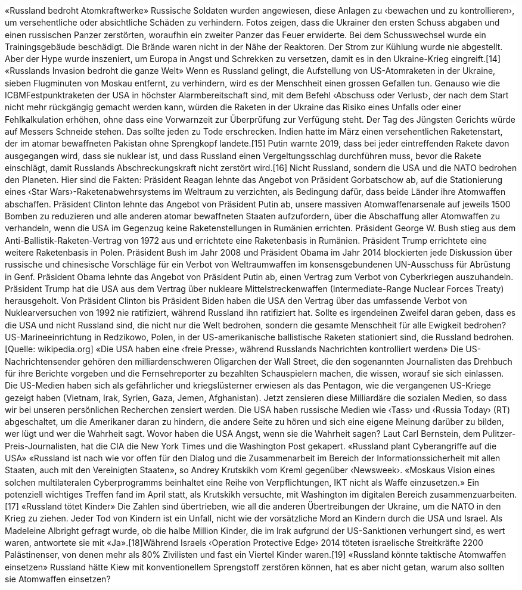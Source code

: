 «Russland bedroht Atomkraftwerke» Russische Soldaten wurden angewiesen, diese Anlagen zu ‹bewachen und zu kontrollieren›, um versehentliche oder absichtliche Schäden zu verhindern. Fotos zeigen, dass die Ukrainer den ersten Schuss abgaben und einen russischen Panzer zerstörten, woraufhin ein zweiter Panzer das Feuer erwiderte. Bei dem Schusswechsel wurde ein Trainingsgebäude beschädigt. Die Brände waren nicht in der Nähe der Reaktoren. Der Strom zur Kühlung wurde nie abgestellt. Aber der Hype wurde inszeniert, um Europa in Angst und Schrekken zu versetzen, damit es in den Ukraine-Krieg eingreift.[14] «Russlands Invasion bedroht die ganze Welt» Wenn es Russland gelingt, die Aufstellung von US-Atomraketen in der Ukraine, sieben Flugminuten von Moskau entfernt, zu verhindern, wird es der Menschheit einen grossen Gefallen tun. Genauso wie die ICBMFestpunktraketen der USA in höchster Alarmbereitschaft sind, mit dem Befehl ‹Abschuss oder Verlust›, der nach dem Start nicht mehr rückgängig gemacht werden kann, würden die Raketen in der Ukraine das Risiko eines Unfalls oder einer Fehlkalkulation erhöhen, ohne dass eine Vorwarnzeit zur Überprüfung zur Verfügung steht. Der Tag des Jüngsten Gerichts würde auf Messers Schneide stehen. Das sollte jeden zu Tode erschrecken. Indien hatte im März einen versehentlichen Raketenstart, der im atomar bewaffneten Pakistan ohne Sprengkopf landete.[15] Putin warnte 2019, dass bei jeder eintreffenden Rakete davon ausgegangen wird, dass sie nuklear ist, und dass Russland einen Vergeltungsschlag durchführen muss, bevor die Rakete einschlägt, damit Russlands Abschreckungskraft nicht zerstört wird.[16] Nicht Russland, sondern die USA und die NATO bedrohen den Planeten. Hier sind die Fakten: Präsident Reagan lehnte das Angebot von Präsident Gorbatschow ab, auf die Stationierung eines ‹Star Wars›-Raketenabwehrsystems im Weltraum zu verzichten, als Bedingung dafür, dass beide Länder ihre Atomwaffen abschaffen.
Präsident Clinton lehnte das Angebot von Präsident Putin ab, unsere massiven Atomwaffenarsenale auf jeweils 1500 Bomben zu reduzieren und alle anderen atomar bewaffneten Staaten aufzufordern, über die Abschaffung aller Atomwaffen zu verhandeln, wenn die USA im Gegenzug keine Raketenstellungen in Rumänien errichten.
Präsident George W. Bush stieg aus dem Anti-Ballistik-Raketen-Vertrag von 1972 aus und errichtete eine Raketenbasis in Rumänien. Präsident Trump errichtete eine weitere Raketenbasis in Polen.
Präsident Bush im Jahr 2008 und Präsident Obama im Jahr 2014 blockierten jede Diskussion über russische und chinesische Vorschläge für ein Verbot von Weltraumwaffen im konsensgebundenen UN-Ausschuss für Abrüstung in Genf. Präsident Obama lehnte das Angebot von Präsident Putin ab, einen Vertrag zum Verbot von Cyberkriegen auszuhandeln.
Präsident Trump hat die USA aus dem Vertrag über nukleare Mittelstreckenwaffen (Intermediate-Range Nuclear Forces Treaty) herausgeholt.
Von Präsident Clinton bis Präsident Biden haben die USA den Vertrag über das umfassende Verbot von Nuklearversuchen von 1992 nie ratifiziert, während Russland ihn ratifiziert hat.
Sollte es irgendeinen Zweifel daran geben, dass es die USA und nicht Russland sind, die nicht nur die Welt bedrohen, sondern die gesamte Menschheit für alle Ewigkeit bedrohen?
US-Marineeinrichtung in Redzikowo, Polen, in der US-amerikanische ballistische Raketen stationiert sind, die Russland bedrohen. [Quelle: wikipedia.org] «Die USA haben eine ‹freie Presse›, während Russlands Nachrichten kontrolliert werden» Die US-Nachrichtensender gehören den milliardenschweren Oligarchen der Wall Street, die den sogenannten Journalisten das Drehbuch für ihre Berichte vorgeben und die Fernsehreporter zu bezahlten Schauspielern machen, die wissen, worauf sie sich einlassen. Die US-Medien haben sich als gefährlicher und kriegslüsterner erwiesen als das Pentagon, wie die vergangenen US-Kriege gezeigt haben (Vietnam, Irak, Syrien, Gaza, Jemen, Afghanistan). Jetzt zensieren diese Milliardäre die sozialen Medien, so dass wir bei unseren persönlichen Recherchen zensiert werden. Die USA haben russische Medien wie ‹Tass› und ‹Russia Today› (RT) abgeschaltet, um die Amerikaner daran zu hindern, die andere Seite zu hören und sich eine eigene Meinung darüber zu bilden, wer lügt und wer die Wahrheit sagt. Wovor haben die USA Angst, wenn sie die Wahrheit sagen? Laut Carl Bernstein, dem Pulitzer-Preis-Journalisten, hat die CIA die New York Times und die Washington Post gekapert.
«Russland plant Cyberangriffe auf die USA» «Russland ist nach wie vor offen für den Dialog und die Zusammenarbeit im Bereich der Informationssicherheit mit allen Staaten, auch mit den Vereinigten Staaten», so Andrey Krutskikh vom Kreml gegenüber ‹Newsweek›. «Moskaus Vision eines solchen multilateralen Cyberprogramms beinhaltet eine Reihe von Verpflichtungen, IKT nicht als Waffe einzusetzen.» Ein potenziell wichtiges Treffen fand im April statt, als Krutskikh versuchte, mit Washington im digitalen Bereich zusammenzuarbeiten.[17] «Russland tötet Kinder» Die Zahlen sind übertrieben, wie all die anderen Übertreibungen der Ukraine, um die NATO in den Krieg zu ziehen. Jeder Tod von Kindern ist ein Unfall, nicht wie der vorsätzliche Mord an Kindern durch die USA und Israel. Als Madeleine Albright gefragt wurde, ob die halbe Million Kinder, die im Irak aufgrund der US-Sanktionen verhungert sind, es wert waren, antwortete sie mit «Ja».[18]Während Israels ‹Operation Protective Edge› 2014 töteten israelische Streitkräfte 2200 Palästinenser, von denen mehr als 80% Zivilisten und fast ein Viertel Kinder waren.[19] «Russland könnte taktische Atomwaffen einsetzen» Russland hätte Kiew mit konventionellem Sprengstoff zerstören können, hat es aber nicht getan, warum also sollten sie Atomwaffen einsetzen?